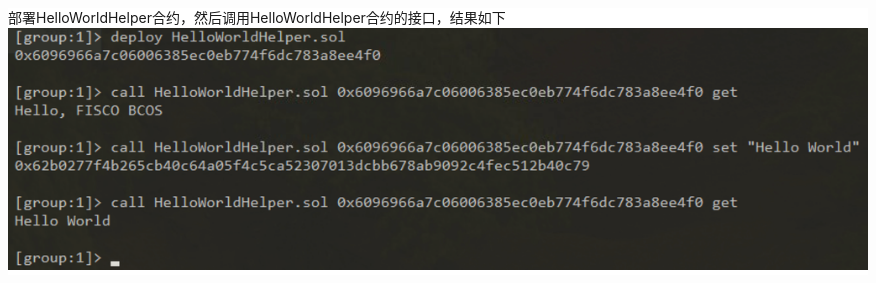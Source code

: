 部署HelloWorldHelper合约，然后调用HelloWorldHelper合约的接口，结果如下
![](../../images/precompiled/call_helloworldHelper.png)
